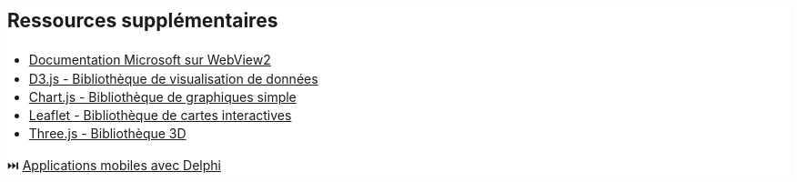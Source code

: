 ## Ressources supplémentaires

- [Documentation Microsoft sur WebView2](https://learn.microsoft.com/en-us/microsoft-edge/webview2/)
- [D3.js - Bibliothèque de visualisation de données](https://d3js.org/)
- [Chart.js - Bibliothèque de graphiques simple](https://www.chartjs.org/)
- [Leaflet - Bibliothèque de cartes interactives](https://leafletjs.com/)
- [Three.js - Bibliothèque 3D](https://threejs.org/)

⏭️ [Applications mobiles avec Delphi](15-applications-mobiles-avec-delphi/README.md)
